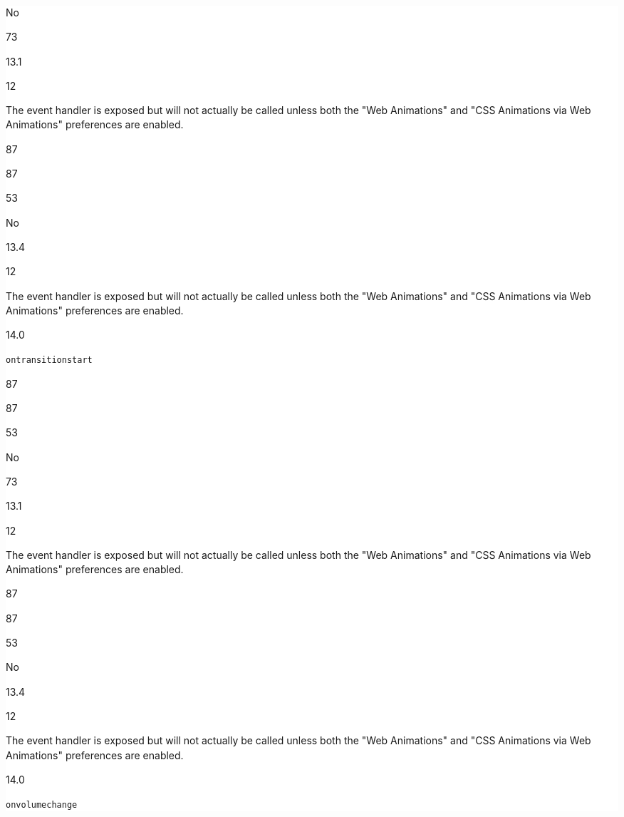 No

73

13.1

12

The event handler is exposed but will not actually be called unless both the "Web Animations" and "CSS Animations via Web Animations" preferences are enabled.

87

87

53

No

13.4

12

The event handler is exposed but will not actually be called unless both the "Web Animations" and "CSS Animations via Web Animations" preferences are enabled.

14.0

`ontransitionstart`

87

87

53

No

73

13.1

12

The event handler is exposed but will not actually be called unless both the "Web Animations" and "CSS Animations via Web Animations" preferences are enabled.

87

87

53

No

13.4

12

The event handler is exposed but will not actually be called unless both the "Web Animations" and "CSS Animations via Web Animations" preferences are enabled.

14.0

`onvolumechange`
